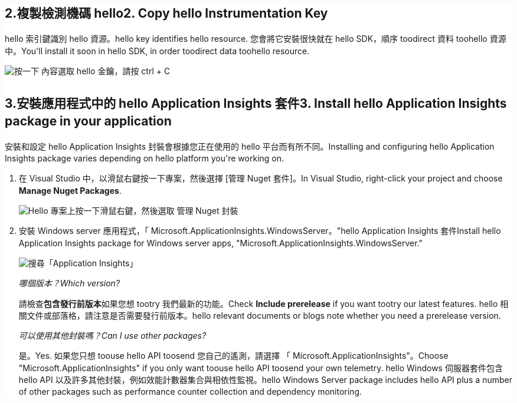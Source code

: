 ## <a name="2-copy-hello-instrumentation-key"></a><span data-ttu-id="084e7-127">2.複製檢測機碼 hello</span><span class="sxs-lookup"><span data-stu-id="084e7-127">2. Copy hello Instrumentation Key</span></span>
<span data-ttu-id="084e7-128">hello 索引鍵識別 hello 資源。</span><span class="sxs-lookup"><span data-stu-id="084e7-128">hello key identifies hello resource.</span></span> <span data-ttu-id="084e7-129">您會將它安裝很快就在 hello SDK，順序 toodirect 資料 toohello 資源中。</span><span class="sxs-lookup"><span data-stu-id="084e7-129">You'll install it soon in hello SDK, in order toodirect data toohello resource.</span></span>

![按一下 內容選取 hello 金鑰，請按 ctrl + C](./media/app-insights-windows-services/02-props-asp.png)

## <span data-ttu-id="084e7-131"><a name="sdk"></a>3.安裝應用程式中的 hello Application Insights 套件</span><span class="sxs-lookup"><span data-stu-id="084e7-131"><a name="sdk"></a>3. Install hello Application Insights package in your application</span></span>
<span data-ttu-id="084e7-132">安裝和設定 hello Application Insights 封裝會根據您正在使用的 hello 平台而有所不同。</span><span class="sxs-lookup"><span data-stu-id="084e7-132">Installing and configuring hello Application Insights package varies depending on hello platform you're working on.</span></span> 

1. <span data-ttu-id="084e7-133">在 Visual Studio 中，以滑鼠右鍵按一下專案，然後選擇 [管理 Nuget 套件]。</span><span class="sxs-lookup"><span data-stu-id="084e7-133">In Visual Studio, right-click your project and choose **Manage Nuget Packages**.</span></span>
   
    ![Hello 專案上按一下滑鼠右鍵，然後選取 管理 Nuget 封裝](./media/app-insights-windows-services/03-nuget.png)
2. <span data-ttu-id="084e7-135">安裝 Windows server 應用程式，「 Microsoft.ApplicationInsights.WindowsServer。"hello Application Insights 套件</span><span class="sxs-lookup"><span data-stu-id="084e7-135">Install hello Application Insights package for Windows server apps, "Microsoft.ApplicationInsights.WindowsServer."</span></span>
   
    ![搜尋「Application Insights」](./media/app-insights-windows-services/04-ai-nuget.png)
   
    <span data-ttu-id="084e7-137">*哪個版本？*</span><span class="sxs-lookup"><span data-stu-id="084e7-137">*Which version?*</span></span>

    <span data-ttu-id="084e7-138">請檢查**包含發行前版本**如果您想 tootry 我們最新的功能。</span><span class="sxs-lookup"><span data-stu-id="084e7-138">Check **Include prerelease** if you want tootry our latest features.</span></span> <span data-ttu-id="084e7-139">hello 相關文件或部落格，請注意是否需要發行前版本。</span><span class="sxs-lookup"><span data-stu-id="084e7-139">hello relevant documents or blogs note whether you need a prerelease version.</span></span>
    
    <span data-ttu-id="084e7-140">*可以使用其他封裝嗎？*</span><span class="sxs-lookup"><span data-stu-id="084e7-140">*Can I use other packages?*</span></span>
   
    <span data-ttu-id="084e7-141">是。</span><span class="sxs-lookup"><span data-stu-id="084e7-141">Yes.</span></span> <span data-ttu-id="084e7-142">如果您只想 toouse hello API toosend 您自己的遙測，請選擇 「 Microsoft.ApplicationInsights"。</span><span class="sxs-lookup"><span data-stu-id="084e7-142">Choose "Microsoft.ApplicationInsights" if you only want toouse hello API toosend your own telemetry.</span></span> <span data-ttu-id="084e7-143">hello Windows 伺服器套件包含 hello API 以及許多其他封裝，例如效能計數器集合與相依性監視。</span><span class="sxs-lookup"><span data-stu-id="084e7-143">hello Windows Server package includes hello API plus a number of other packages such as performance counter collection and dependency monitoring.</span></span> 
